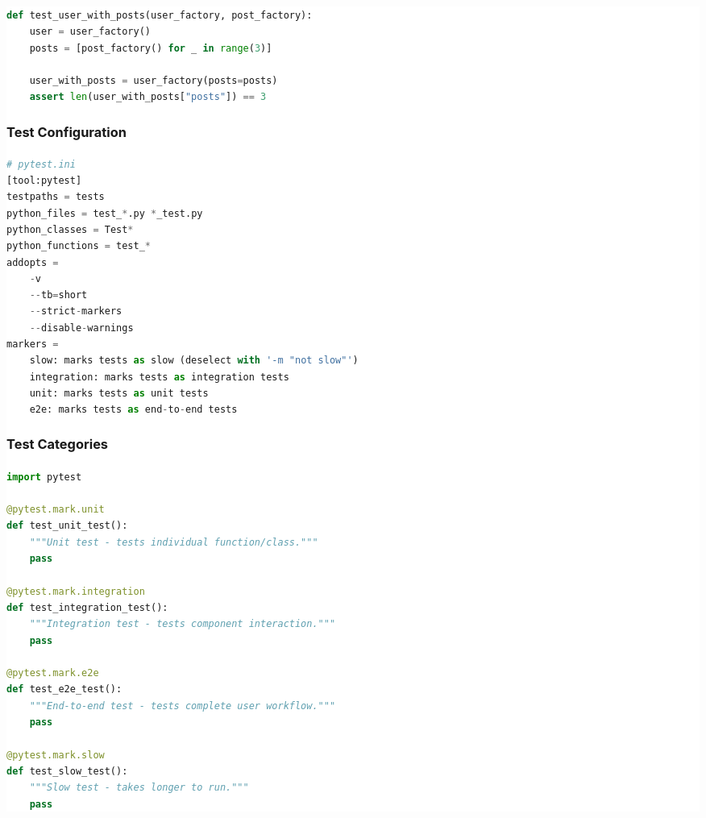 ```python
def test_user_with_posts(user_factory, post_factory):
    user = user_factory()
    posts = [post_factory() for _ in range(3)]
    
    user_with_posts = user_factory(posts=posts)
    assert len(user_with_posts["posts"]) == 3
```

### Test Configuration
```python
# pytest.ini
[tool:pytest]
testpaths = tests
python_files = test_*.py *_test.py
python_classes = Test*
python_functions = test_*
addopts = 
    -v
    --tb=short
    --strict-markers
    --disable-warnings
markers =
    slow: marks tests as slow (deselect with '-m "not slow"')
    integration: marks tests as integration tests
    unit: marks tests as unit tests
    e2e: marks tests as end-to-end tests
```

### Test Categories
```python
import pytest

@pytest.mark.unit
def test_unit_test():
    """Unit test - tests individual function/class."""
    pass

@pytest.mark.integration
def test_integration_test():
    """Integration test - tests component interaction."""
    pass

@pytest.mark.e2e
def test_e2e_test():
    """End-to-end test - tests complete user workflow."""
    pass

@pytest.mark.slow
def test_slow_test():
    """Slow test - takes longer to run."""
    pass
```
